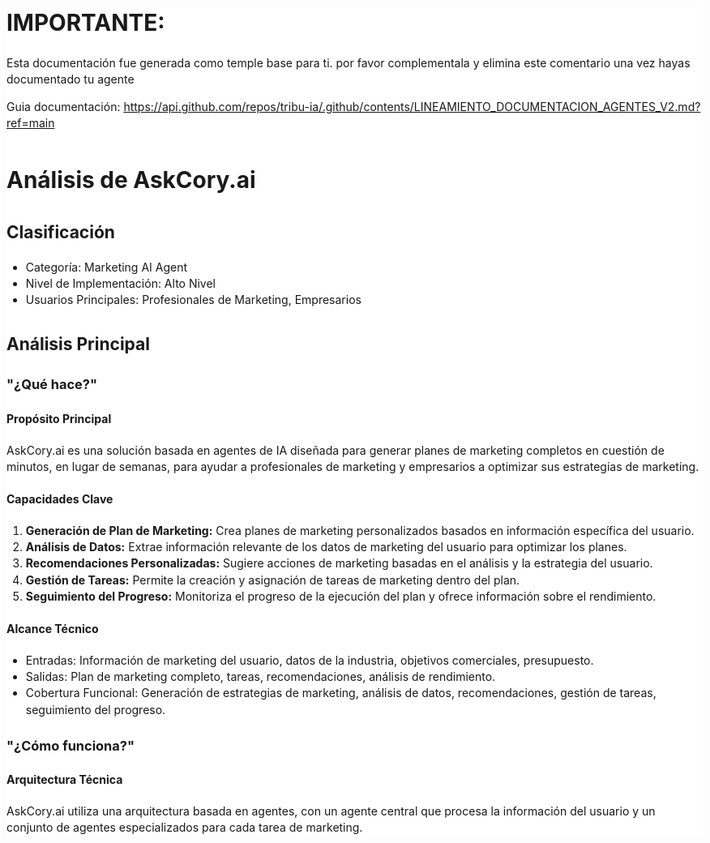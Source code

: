 # IMPORTANTE:

Esta documentación fue generada como temple base para ti. por favor complementala y elimina este comentario una vez hayas documentado tu agente

Guia documentación: https://api.github.com/repos/tribu-ia/.github/contents/LINEAMIENTO_DOCUMENTACION_AGENTES_V2.md?ref=main


# Análisis de AskCory.ai

## Clasificación
- Categoría: Marketing AI Agent
- Nivel de Implementación: Alto Nivel
- Usuarios Principales: Profesionales de Marketing, Empresarios

## Análisis Principal

### "¿Qué hace?"

#### Propósito Principal
AskCory.ai es una solución basada en agentes de IA diseñada para generar planes de marketing completos en cuestión de minutos, en lugar de semanas, para ayudar a profesionales de marketing y empresarios a optimizar sus estrategias de marketing.

#### Capacidades Clave
1. **Generación de Plan de Marketing:** Crea planes de marketing personalizados basados en información específica del usuario.
2. **Análisis de Datos:** Extrae información relevante de los datos de marketing del usuario para optimizar los planes.
3. **Recomendaciones Personalizadas:** Sugiere acciones de marketing basadas en el análisis y la estrategia del usuario.
4. **Gestión de Tareas:** Permite la creación y asignación de tareas de marketing dentro del plan.
5. **Seguimiento del Progreso:** Monitoriza el progreso de la ejecución del plan y ofrece información sobre el rendimiento.

#### Alcance Técnico
- Entradas: Información de marketing del usuario, datos de la industria, objetivos comerciales, presupuesto.
- Salidas: Plan de marketing completo, tareas, recomendaciones, análisis de rendimiento.
- Cobertura Funcional: Generación de estrategias de marketing, análisis de datos, recomendaciones, gestión de tareas, seguimiento del progreso.

### "¿Cómo funciona?"

#### Arquitectura Técnica
AskCory.ai utiliza una arquitectura basada en agentes, con un agente central que procesa la información del usuario y un conjunto de agentes especializados para cada tarea de marketing.
